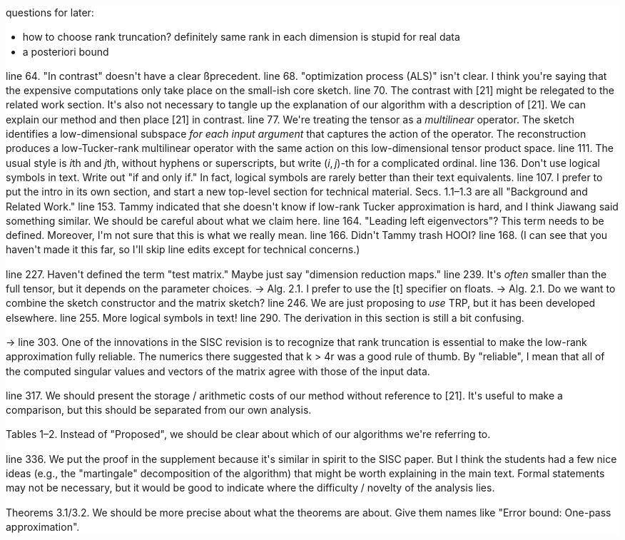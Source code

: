 questions for later:
* how to choose rank truncation? definitely same rank in each dimension is stupid for real data
* a posteriori bound

line 64. "In contrast" doesn't have a clear ßprecedent.
line 68. "optimization process (ALS)" isn't clear. I think you're saying that the expensive computations only take place on the small-ish core sketch.
line 70. The contrast with [21] might be relegated to the related work section. It's also not necessary to tangle up the explanation of our algorithm with a description of [21]. We can explain our method and then place [21] in contrast.
line 77. We're treating the tensor as a *multilinear* operator. The sketch identifies a low-dimensional subspace *for each input argument* that captures the action of the operator. The reconstruction produces a low-Tucker-rank multilinear operator with the same action on this low-dimensional tensor product space.
line 111. The usual style is $i$th and $j$th, without hyphens or superscripts, but write $(i, j)$-th for a complicated ordinal.
line 136. Don't use logical symbols in text. Write out "if and only if." In fact, logical symbols are rarely better than their text equivalents.
line 107. I prefer to put the intro in its own section, and start a new top-level section for technical material. Secs. 1.1–1.3 are all "Background and Related Work."
line 153. Tammy indicated that she doesn't know if low-rank Tucker approximation is hard, and I think Jiawang said something similar. We should be careful about what we claim here.
line 164. "Leading left eigenvectors"? This term needs to be defined. Moreover, I'm not sure that this is what we really mean.
line 166. Didn't Tammy trash HOOI?
line 168. (I can see that you haven't made it this far, so I'll skip line edits except for technical concerns.)

line 227. Haven't defined the term "test matrix." Maybe just say "dimension reduction maps."
line 239. It's *often* smaller than the full tensor, but it depends on the parameter choices.
-> Alg. 2.1. I prefer to use the [t] specifier on floats.
-> Alg. 2.1. Do we want to combine the sketch constructor and the matrix sketch?
line 246. We are just proposing to *use* TRP, but it has been developed elsewhere.
line 255. More logical symbols in text!
line 290. The derivation in this section is still a bit confusing.

-> line 303. One of the innovations in the SISC revision is to recognize that rank truncation is essential to make the low-rank approximation fully reliable. The numerics there suggested that k > 4r was a good rule of thumb. By "reliable", I mean that all of the computed singular values and vectors of the matrix agree with those of the input data.

line 317. We should present the storage / arithmetic costs of our method without reference to [21]. It's useful to make a comparison, but this should be separated from our own analysis.

Tables 1–2. Instead of "Proposed", we should be clear about which of our algorithms we're referring to.

line 336. We put the proof in the supplement because it's similar in spirit to the SISC paper. But I think the students had a few nice ideas (e.g., the "martingale" decomposition of the algorithm) that might be worth explaining in the main text. Formal statements may not be necessary, but it would be good to indicate where the difficulty / novelty of the analysis lies.

Theorems 3.1/3.2. We should be more precise about what the theorems are about. Give them names like "Error bound: One-pass approximation".
